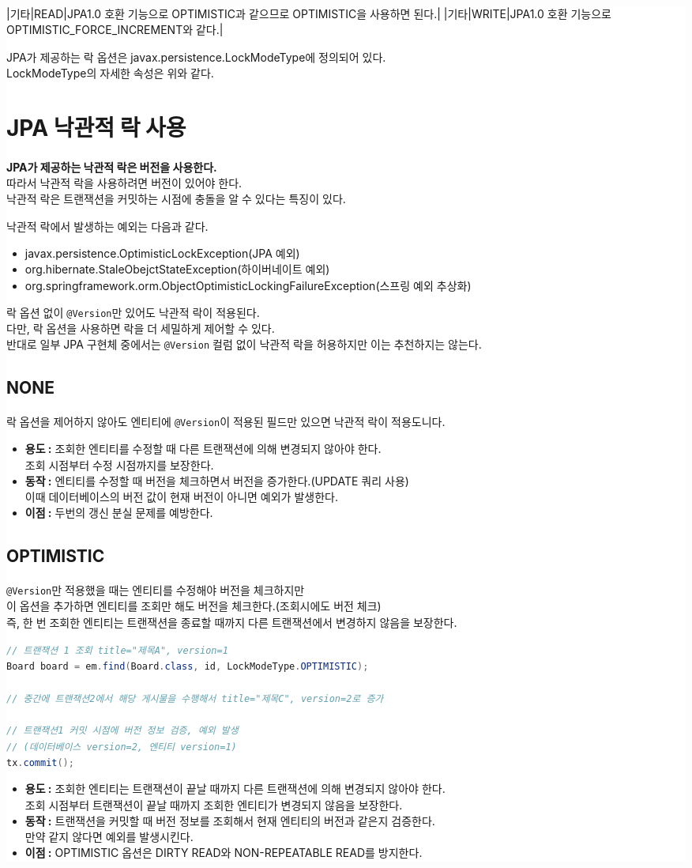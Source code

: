 |기타|READ|JPA1.0 호환 기능으로 OPTIMISTIC과 같으므로 OPTIMISTIC을 사용하면 된다.|
|기타|WRITE|JPA1.0 호환 기능으로 OPTIMISTIC_FORCE_INCREMENT와 같다.|          
    
JPA가 제공하는 락 옵션은 javax.persistence.LockModeType에 정의되어 있다.    
LockModeType의 자세한 속성은 위와 같다.   

# JPA 낙관적 락 사용 
**JPA가 제공하는 낙관적 락은 버전을 사용한다.**            
따라서 낙관적 락을 사용하려면 버전이 있어야 한다.         
낙관적 락은 트랜잭션을 커밋하는 시점에 충돌을 알 수 있다는 특징이 있다.      
  
낙관적 락에서 발생하는 예외는 다음과 같다.    

* javax.persistence.OptimisticLockException(JPA 예외)       
* org.hibernate.StaleObejctStateException(하이버네이트 예외)       
* org.springframework.orm.ObjectOptimisticLockingFailureException(스프링 예외 추상화)      
  
락 옵션 없이 `@Version`만 있어도 낙관적 락이 적용된다.     
다만, 락 옵션을 사용하면 락을 더 세밀하게 제어할 수 있다.    
반대로 일부 JPA 구현체 중에서는 `@Version` 컬럼 없이 낙관적 락을 허용하지만 이는 추천하지는 않는다.         

## NONE    
락 옵션을 제어하지 않아도 엔티티에 `@Version`이 적용된 필드만 있으면 낙관적 락이 적용도니다.     

* **용도 :** 조회한 엔티티를 수정할 때 다른 트랜잭션에 의해 변경되지 않아야 한다.      
  조회 시점부터 수정 시점까지를 보장한다.      
* **동작 :** 엔티티를 수정할 때 버전을 체크하면서 버전을 증가한다.(UPDATE 쿼리 사용)  
  이때 데이터베이스의 버전 값이 현재 버전이 아니면 예외가 발생한다.     
* **이점 :** 두번의 갱신 분실 문제를 예방한다.   

## OPTIMISTIC    
`@Version`만 적용했을 때는 엔티티를 수정해야 버전을 체크하지만             
이 옵션을 추가하면 엔티티를 조회만 해도 버전을 체크한다.(조회시에도 버전 체크)             
즉, 한 번 조회한 엔티티는 트랜잭션을 종료할 때까지 다른 트랜잭션에서 변경하지 않음을 보장한다.   

```java
// 트랜잭션 1 조회 title="제목A", version=1
Board board = em.find(Board.class, id, LockModeType.OPTIMISTIC);
   
// 중간에 트랜잭션2에서 해당 게시물을 수행해서 title="제목C", version=2로 증가    

// 트랜잭션1 커밋 시점에 버전 정보 검증, 예외 발생
// (데이터베이스 version=2, 엔티티 version=1)
tx.commit();
```

* **용도 :** 조회한 엔티티는 트랜잭션이 끝날 때까지 다른 트랜잭션에 의해 변경되지 않아야 한다.      
  조회 시점부터 트랜잭션이 끝날 때까지 조회한 엔티티가 변경되지 않음을 보장한다.      
* **동작 :** 트랜잭션을 커밋할 때 버전 정보를 조회해서 현재 엔티티의 버전과 같은지 검증한다.   
  만약 같지 않다면 예외를 발생시킨다.   
* **이점 :** OPTIMISTIC 옵션은 DIRTY READ와 NON-REPEATABLE READ를 방지한다.    
